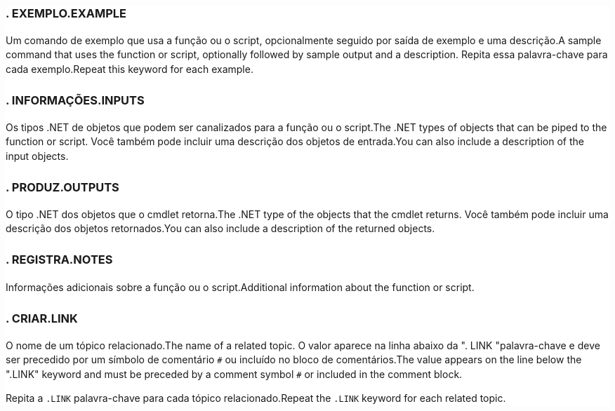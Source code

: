 ### <a name="example"></a><span data-ttu-id="d8234-180">. EXEMPLO</span><span class="sxs-lookup"><span data-stu-id="d8234-180">.EXAMPLE</span></span>

<span data-ttu-id="d8234-181">Um comando de exemplo que usa a função ou o script, opcionalmente seguido por saída de exemplo e uma descrição.</span><span class="sxs-lookup"><span data-stu-id="d8234-181">A sample command that uses the function or script, optionally followed by sample output and a description.</span></span> <span data-ttu-id="d8234-182">Repita essa palavra-chave para cada exemplo.</span><span class="sxs-lookup"><span data-stu-id="d8234-182">Repeat this keyword for each example.</span></span>

### <a name="inputs"></a><span data-ttu-id="d8234-183">. INFORMAÇÕES</span><span class="sxs-lookup"><span data-stu-id="d8234-183">.INPUTS</span></span>

<span data-ttu-id="d8234-184">Os tipos .NET de objetos que podem ser canalizados para a função ou o script.</span><span class="sxs-lookup"><span data-stu-id="d8234-184">The .NET types of objects that can be piped to the function or script.</span></span> <span data-ttu-id="d8234-185">Você também pode incluir uma descrição dos objetos de entrada.</span><span class="sxs-lookup"><span data-stu-id="d8234-185">You can also include a description of the input objects.</span></span>

### <a name="outputs"></a><span data-ttu-id="d8234-186">. PRODUZ</span><span class="sxs-lookup"><span data-stu-id="d8234-186">.OUTPUTS</span></span>

<span data-ttu-id="d8234-187">O tipo .NET dos objetos que o cmdlet retorna.</span><span class="sxs-lookup"><span data-stu-id="d8234-187">The .NET type of the objects that the cmdlet returns.</span></span> <span data-ttu-id="d8234-188">Você também pode incluir uma descrição dos objetos retornados.</span><span class="sxs-lookup"><span data-stu-id="d8234-188">You can also include a description of the returned objects.</span></span>

### <a name="notes"></a><span data-ttu-id="d8234-189">. REGISTRA</span><span class="sxs-lookup"><span data-stu-id="d8234-189">.NOTES</span></span>

<span data-ttu-id="d8234-190">Informações adicionais sobre a função ou o script.</span><span class="sxs-lookup"><span data-stu-id="d8234-190">Additional information about the function or script.</span></span>

### <a name="link"></a><span data-ttu-id="d8234-191">. CRIAR</span><span class="sxs-lookup"><span data-stu-id="d8234-191">.LINK</span></span>

<span data-ttu-id="d8234-192">O nome de um tópico relacionado.</span><span class="sxs-lookup"><span data-stu-id="d8234-192">The name of a related topic.</span></span> <span data-ttu-id="d8234-193">O valor aparece na linha abaixo da ". LINK "palavra-chave e deve ser precedido por um símbolo de comentário `#` ou incluído no bloco de comentários.</span><span class="sxs-lookup"><span data-stu-id="d8234-193">The value appears on the line below the ".LINK" keyword and must be preceded by a comment symbol `#` or included in the comment block.</span></span>

<span data-ttu-id="d8234-194">Repita a `.LINK` palavra-chave para cada tópico relacionado.</span><span class="sxs-lookup"><span data-stu-id="d8234-194">Repeat the `.LINK` keyword for each related topic.</span></span>
